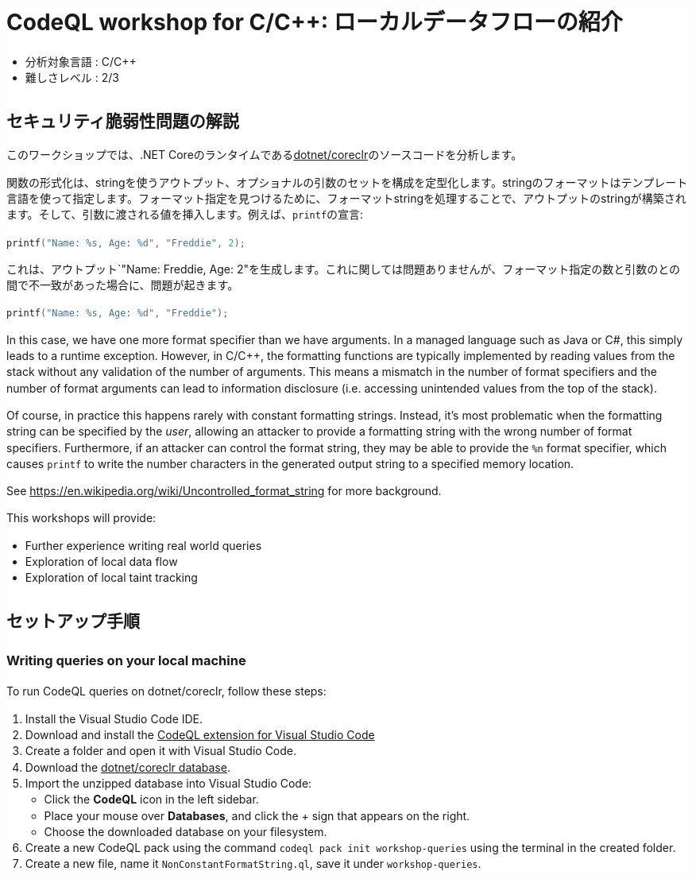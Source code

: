 # CodeQL workshop for C/C++:  ローカルデータフローの紹介   

- 分析対象言語 : C/C++
- 難しさレベル : 2/3

## セキュリティ脆弱性問題の解説 

このワークショップでは、.NET Coreのランタイムである[dotnet/coreclr](https://github.com/dotnet/coreclr)のソースコードを分析します。

関数の形式化は、stringを使うアウトプット、オプショナルの引数のセットを構成を定型化します。stringのフォーマットはテンプレート言語を使って指定します。フォーマット指定を見つけるために、フォーマットstringを処理することで、アウトプットのstringが構築されます。そして、引数に渡される値を挿入します。例えば、`printf`の宣言:
```c
printf("Name: %s, Age: %d", "Freddie", 2);
```
これは、アウトプット`"Name: Freddie, Age: 2"を生成します。これに関しては問題ありませんが、フォーマット指定の数と引数のとの間で不一致があった場合に、問題が起きます。
```c
printf("Name: %s, Age: %d", "Freddie");
```

In this case, we have one more format specifier than we have arguments. In a managed language such as Java or C#, this simply leads to a runtime exception. However, in C/C++, the formatting functions are typically implemented by reading values from the stack without any validation of the number of arguments. This means a mismatch in the number of format specifiers and the number of format arguments can lead to information disclosure (i.e. accessing unintended values from the top of the stack).

Of course, in practice this happens rarely with constant formatting strings. Instead, it’s most problematic when the formatting string can be specified by the _user_, allowing an attacker to provide a formatting string with the wrong number of format specifiers. Furthermore, if an attacker can control the format string, they may be able to provide the `%n` format specifier, which causes `printf` to write the number characters in the generated output string to a specified memory location.

See https://en.wikipedia.org/wiki/Uncontrolled_format_string for more background.

This workshops will provide:
 - Further experience writing real world queries
 - Exploration of local data flow
 - Exploration of local taint tracking

## セットアップ手順

### Writing queries on your local machine

To run CodeQL queries on dotnet/coreclr, follow these steps:

1. Install the Visual Studio Code IDE.
1. Download and install the [CodeQL extension for Visual Studio Code](https://codeql.github.com/)
1. Create a folder and open it with Visual Studio Code.
1. Download the [dotnet/coreclr database](https://drive.google.com/file/d/18vde3OibbaBpD3PaERWxju7HiY5Z4fwi/view?usp=sharing).
1. Import the unzipped database into Visual Studio Code:
    - Click the **CodeQL** icon in the left sidebar.
    - Place your mouse over **Databases**, and click the + sign that appears on the right.
    - Choose the downloaded database on your filesystem.
1. Create a new CodeQL pack using the command `codeql pack init workshop-queries` using the terminal in the created folder.
1. Create a new file, name it `NonConstantFormatString.ql`, save it under `workshop-queries`.
